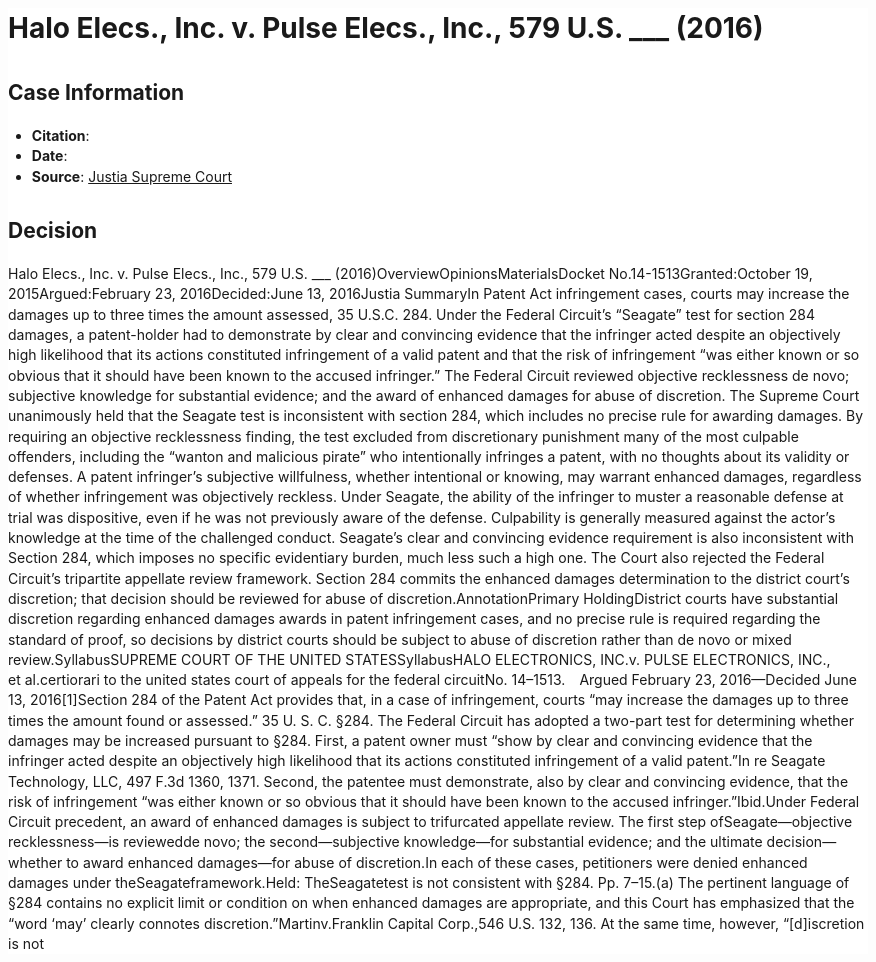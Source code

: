 # Halo Elecs., Inc. v. Pulse Elecs., Inc., 579 U.S. ___ (2016)

## Case Information

- **Citation**: 
- **Date**: 
- **Source**: [Justia Supreme Court](https://supreme.justia.com/cases/federal/us/579/14-1513/)

## Decision

Halo Elecs., Inc. v. Pulse Elecs., Inc., 579 U.S. ___ (2016)OverviewOpinionsMaterialsDocket No.14-1513Granted:October 19, 2015Argued:February 23, 2016Decided:June 13, 2016Justia SummaryIn Patent Act infringement cases, courts may increase the damages up to three times the amount assessed, 35 U.S.C. 284. Under the Federal Circuit’s “Seagate” test for section 284 damages, a patent-holder had to demonstrate by clear and convincing evidence that the infringer acted despite an objectively high likelihood that its actions constituted infringement of a valid patent and that the risk of infringement “was either known or so obvious that it should have been known to the accused infringer.” The Federal Circuit reviewed objective recklessness de novo; subjective knowledge for substantial evidence; and the award of enhanced damages for abuse of discretion. The Supreme Court unanimously held that the Seagate test is inconsistent with section 284, which includes no precise rule for awarding damages. By requiring an objective recklessness finding, the test excluded from discretionary punishment many of the most culpable offenders, including the “wanton and malicious pirate” who intentionally infringes a patent, with no thoughts about its validity or defenses. A patent infringer’s subjective willfulness, whether intentional or knowing, may warrant enhanced damages, regardless of whether infringement was objectively reckless. Under Seagate, the ability of the infringer to muster a reasonable defense at trial was dispositive, even if he was not previously aware of the defense. Culpability is generally measured against the actor’s knowledge at the time of the challenged conduct. Seagate’s clear and convincing evidence requirement is also inconsistent with Section 284, which imposes no specific evidentiary burden, much less such a high one. The Court also rejected the Federal Circuit’s tripartite appellate review framework. Section 284 commits the enhanced damages determination to the district court’s discretion; that decision should be reviewed for abuse of discretion.AnnotationPrimary HoldingDistrict courts have substantial discretion regarding enhanced damages awards in patent infringement cases, and no precise rule is required regarding the standard of proof, so decisions by district courts should be subject to abuse of discretion rather than de novo or mixed review.SyllabusSUPREME COURT OF THE UNITED STATESSyllabusHALO ELECTRONICS, INC.v. PULSE
ELECTRONICS, INC., et al.certiorari to the united states court of
appeals for the federal circuitNo. 14–1513. Argued February 23, 2016—Decided
June 13, 2016[1]Section 284 of the Patent Act provides that,
in a case of infringement, courts “may increase the damages up to
three times the amount found or assessed.” 35 U. S. C.
§284. The Federal Circuit has adopted a two-part test for
determining whether damages may be increased pursuant to §284.
First, a patent owner must “show by clear and convincing evidence
that the infringer acted despite an objectively high likelihood
that its actions constituted infringement of a valid patent.”In re Seagate Technology, LLC, 497 F.3d 1360, 1371.
Second, the patentee must demonstrate, also by clear and convincing
evidence, that the risk of infringement “was either known or so
obvious that it should have been known to the accused infringer.”Ibid.Under Federal Circuit precedent, an award of enhanced
damages is subject to trifurcated appellate review. The first step
ofSeagate—objective recklessness—is reviewedde novo; the second—subjective knowledge—for
substantial evidence; and the ultimate decision—whether to award
enhanced damages—for abuse of discretion.In each of these cases, petitioners were
denied enhanced damages under theSeagateframework.Held: TheSeagatetest is
not consistent with §284. Pp. 7–15.(a) The pertinent language of §284
contains no explicit limit or condition on when enhanced damages
are appropriate, and this Court has emphasized that the “word ‘may’
clearly connotes discretion.”Martinv.Franklin Capital
Corp.,546 U.S.
132, 136. At the same time, however, “[d]iscretion is not